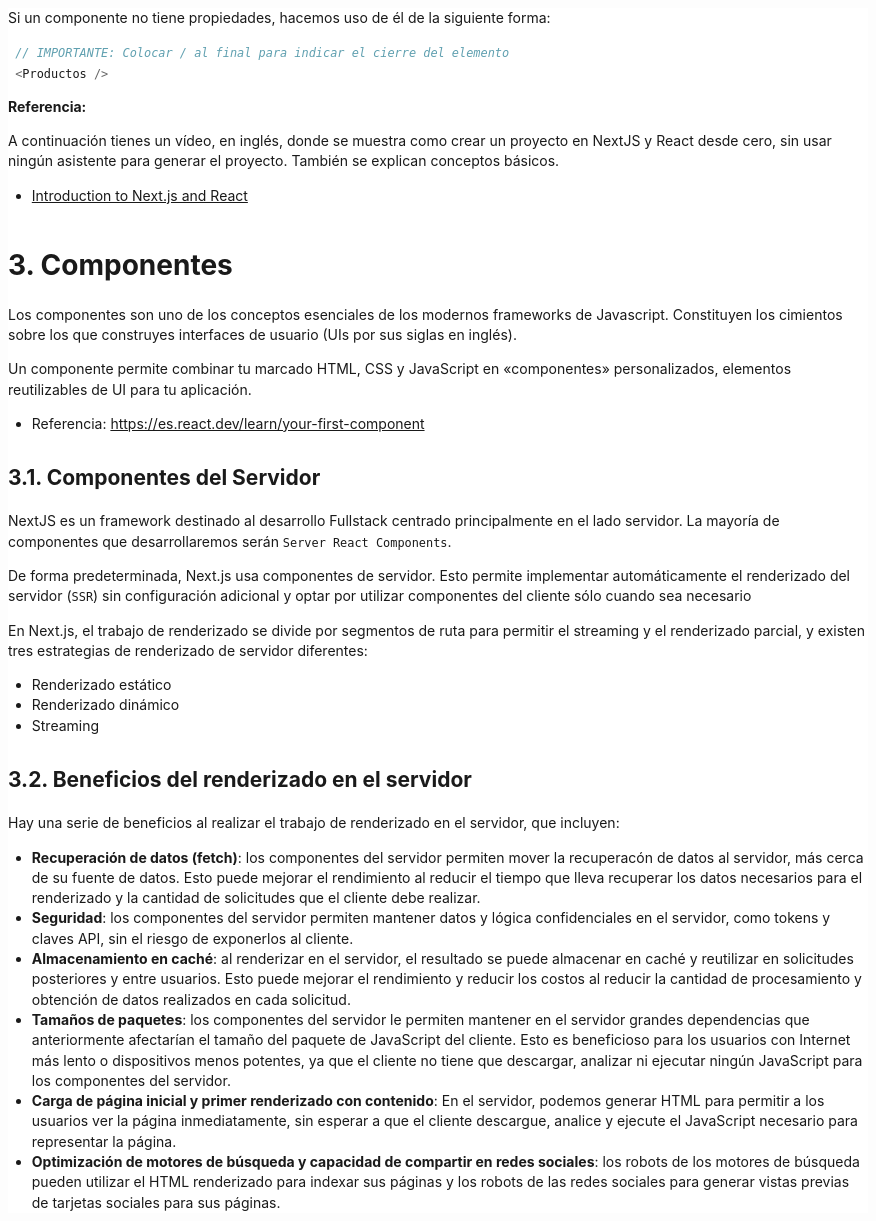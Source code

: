 Si un componente no tiene propiedades, hacemos uso de él de la siguiente forma:

```js
 // IMPORTANTE: Colocar / al final para indicar el cierre del elemento
 <Productos />
```

**Referencia:**

A continuación tienes un vídeo, en inglés, donde se muestra como crear un proyecto en NextJS y React desde cero, sin usar ningún asistente para generar el proyecto. También se explican conceptos básicos.

- [Introduction to Next.js and React](https://youtu.be/h2BcitZPMn4)


# 3. Componentes

Los componentes son uno de los conceptos esenciales de los modernos frameworks de Javascript. Constituyen los cimientos sobre los que construyes interfaces de usuario (UIs por sus siglas en inglés). 

Un componente permite combinar tu marcado HTML, CSS y JavaScript en «componentes» personalizados, elementos reutilizables de UI para tu aplicación.

- Referencia: https://es.react.dev/learn/your-first-component


## 3.1. Componentes del Servidor

NextJS es un framework destinado al desarrollo Fullstack centrado principalmente en el lado servidor. La mayoría de componentes que desarrollaremos serán `Server React Components`.

De forma predeterminada, Next.js usa componentes de servidor. Esto permite implementar automáticamente el renderizado del servidor (`SSR`) sin configuración adicional y optar por utilizar componentes del cliente sólo cuando sea necesario

En Next.js, el trabajo de renderizado se divide por segmentos de ruta para permitir el streaming y el renderizado parcial, y existen tres estrategias de renderizado de servidor diferentes:

- Renderizado estático
- Renderizado dinámico
- Streaming

## 3.2. Beneficios del renderizado en el servidor

Hay una serie de beneficios al realizar el trabajo de renderizado en el servidor, que incluyen:

- **Recuperación de datos (fetch)**: los componentes del servidor permiten mover la recuperacón de datos al servidor, más cerca de su fuente de datos. Esto puede mejorar el rendimiento al reducir el tiempo que lleva recuperar los datos necesarios para el renderizado y la cantidad de solicitudes que el cliente debe realizar.
- **Seguridad**: los componentes del servidor permiten mantener datos y lógica confidenciales en el servidor, como tokens y claves API, sin el riesgo de exponerlos al cliente.
- **Almacenamiento en caché**: al renderizar en el servidor, el resultado se puede almacenar en caché y reutilizar en solicitudes posteriores y entre usuarios. Esto puede mejorar el rendimiento y reducir los costos al reducir la cantidad de procesamiento y obtención de datos realizados en cada solicitud.
- **Tamaños de paquetes**: los componentes del servidor le permiten mantener en el servidor grandes dependencias que anteriormente afectarían el tamaño del paquete de JavaScript del cliente. Esto es beneficioso para los usuarios con Internet más lento o dispositivos menos potentes, ya que el cliente no tiene que descargar, analizar ni ejecutar ningún JavaScript para los componentes del servidor.
- **Carga de página inicial y primer renderizado con contenido**: En el servidor, podemos generar HTML para permitir a los usuarios ver la página inmediatamente, sin esperar a que el cliente descargue, analice y ejecute el JavaScript necesario para representar la página.
- **Optimización de motores de búsqueda y capacidad de compartir en redes sociales**: los robots de los motores de búsqueda pueden utilizar el HTML renderizado para indexar sus páginas y los robots de las redes sociales para generar vistas previas de tarjetas sociales para sus páginas.